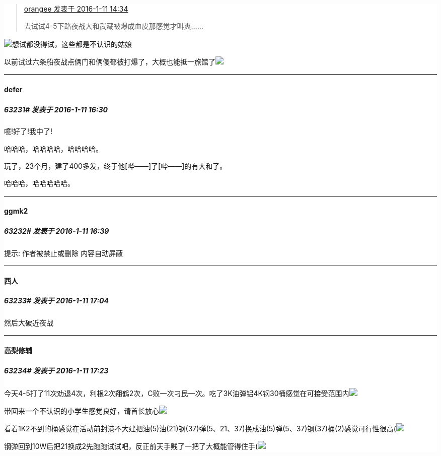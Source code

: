
<blockquote><a href="httphttps://bbs.saraba1st.com/2b/forum.php?mod=redirect&amp;goto=findpost&amp;pid=31280922&amp;ptid=930880" target="_blank">orangee 发表于 2016-1-11 14:34</a>

去试试4-5下路夜战大和武藏被爆成血皮那感觉才叫爽……</blockquote>
<img src="https://static.saraba1st.com/image/smiley/face/115.gif" referrerpolicy="no-referrer">想试都没得试，这些都是不认识的姑娘

以前试过六条船夜战点俩门和俩傻都被打爆了，大概也能抵一旅馆了<img src="https://static.saraba1st.com/image/smiley/face/171.gif" referrerpolicy="no-referrer">


*****

####  defer  
##### 63231#       发表于 2016-1-11 16:30


噫!好了!我中了!


哈哈哈，哈哈哈哈，哈哈哈哈。


玩了，23个月，建了400多发，终于他[哔——]了[哔——]的有大和了。


哈哈哈，哈哈哈哈哈。


*****

####  ggmk2  
##### 63232#       发表于 2016-1-11 16:39

提示: 作者被禁止或删除 内容自动屏蔽


*****

####  西人  
##### 63233#       发表于 2016-1-11 17:04


然后大破近夜战


*****

####  高梨修辅  
##### 63234#       发表于 2016-1-11 17:23


今天4-5打了11次劝退4次，利根2次翔鹤2次，C败一次刁民一次。吃了3K油弹铝4K钢30桶感觉在可接受范围内<img src="https://static.saraba1st.com/image/smiley/face/150.gif" referrerpolicy="no-referrer">

带回来一个不认识的小学生感觉良好，请首长放心<img src="https://static.saraba1st.com/image/smiley/face/169.jpg" referrerpolicy="no-referrer">

看着1K2不到的桶感觉在活动前封港不大建把油(5)油(21)钢(37)弹(5、21、37)换成油(5)弹(5、37)钢(37)桶(2)感觉可行性很高(<img src="https://static.saraba1st.com/image/smiley/face/91.gif" referrerpolicy="no-referrer">

钢弹回到10W后把21换成2先跑跑试试吧，反正前天手贱了一把了大概能管得住手(<img src="https://static.saraba1st.com/image/smiley/face/31.gif" referrerpolicy="no-referrer">
